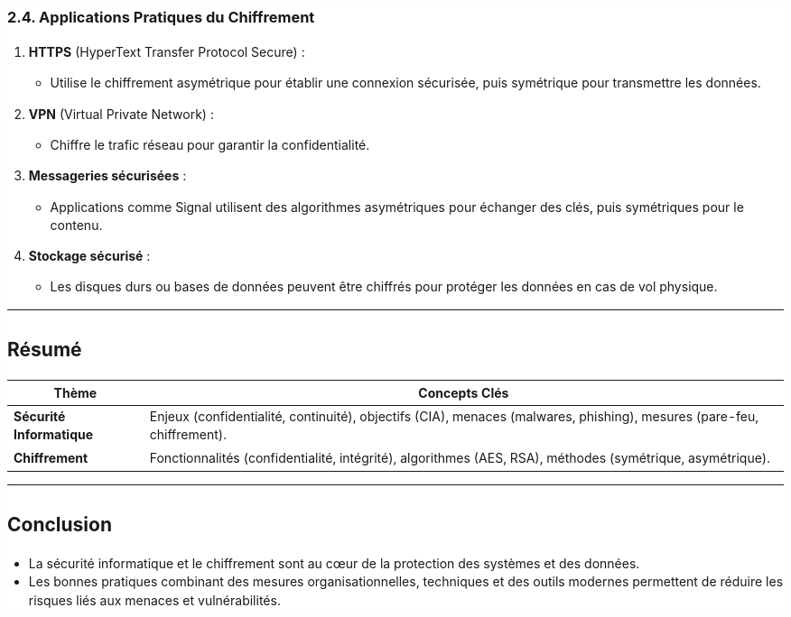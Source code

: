 ### **2.4. Applications Pratiques du Chiffrement**

1. **HTTPS** (HyperText Transfer Protocol Secure) :
   - Utilise le chiffrement asymétrique pour établir une connexion sécurisée, puis symétrique pour transmettre les données.

2. **VPN** (Virtual Private Network) :
   - Chiffre le trafic réseau pour garantir la confidentialité.

3. **Messageries sécurisées** :
   - Applications comme Signal utilisent des algorithmes asymétriques pour échanger des clés, puis symétriques pour le contenu.

4. **Stockage sécurisé** :
   - Les disques durs ou bases de données peuvent être chiffrés pour protéger les données en cas de vol physique.

---

## **Résumé**

| **Thème**                  | **Concepts Clés**                                                                           |
|----------------------------|--------------------------------------------------------------------------------------------|
| **Sécurité Informatique**  | Enjeux (confidentialité, continuité), objectifs (CIA), menaces (malwares, phishing), mesures (pare-feu, chiffrement). |
| **Chiffrement**            | Fonctionnalités (confidentialité, intégrité), algorithmes (AES, RSA), méthodes (symétrique, asymétrique). |

---

## **Conclusion**

- La sécurité informatique et le chiffrement sont au cœur de la protection des systèmes et des données.  
- Les bonnes pratiques combinant des mesures organisationnelles, techniques et des outils modernes permettent de réduire les risques liés aux menaces et vulnérabilités.
